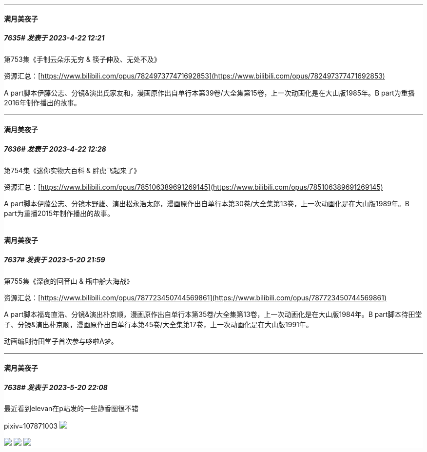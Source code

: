 *****

####  满月美夜子  
##### 7635#       发表于 2023-4-22 12:21

第753集《手制云朵乐无穷 &amp; 筷子伸及、无处不及》

资源汇总：[https://www.bilibili.com/opus/782497377471692853](https://www.bilibili.com/opus/782497377471692853)

A part脚本伊藤公志、分镜&amp;演出氏家友和，漫画原作出自单行本第39卷/大全集第15卷，上一次动画化是在大山版1985年。B part为重播2016年制作播出的故事。

*****

####  满月美夜子  
##### 7636#       发表于 2023-4-22 12:28

第754集《迷你实物大百科 &amp; 胖虎飞起来了》

资源汇总：[https://www.bilibili.com/opus/785106389691269145](https://www.bilibili.com/opus/785106389691269145)

A part脚本伊藤公志、分镜木野雄、演出松永浩太郎，漫画原作出自单行本第30卷/大全集第13卷，上一次动画化是在大山版1989年。B part为重播2015年制作播出的故事。

*****

####  满月美夜子  
##### 7637#       发表于 2023-5-20 21:59

第755集《深夜的回音山 &amp; 瓶中船大海战》

资源汇总：[https://www.bilibili.com/opus/787723450744569861](https://www.bilibili.com/opus/787723450744569861)

A part脚本福岛直浩、分镜&amp;演出朴京顺，漫画原作出自单行本第35卷/大全集第13卷，上一次动画化是在大山版1984年。B part脚本待田堂子、分镜&amp;演出朴京顺，漫画原作出自单行本第45卷/大全集第17卷，上一次动画化是在大山版1991年。

动画编剧待田堂子首次参与哆啦A梦。

*****

####  满月美夜子  
##### 7638#       发表于 2023-5-20 22:08

最近看到elevan在p站发的一些静香图很不错

pixiv=107871003
<img src="https://p.sda1.dev/11/c95515e09866ec73a6e42c0a5de77d96/107871003_p0_master1200.jpg" referrerpolicy="no-referrer">

<img src="https://p.sda1.dev/11/1633ca4f6587d17edfec171341ea0e88/107871003_p1_master1200.jpg" referrerpolicy="no-referrer">

<img src="https://p.sda1.dev/11/7e9b344d4c443bcc191a22265878efe7/107871003_p2_master1200.jpg" referrerpolicy="no-referrer">

<img src="https://p.sda1.dev/11/3c3da7e2c7f62de1f76f61bfde94d01b/107871003_p3_master1200.jpg" referrerpolicy="no-referrer">
